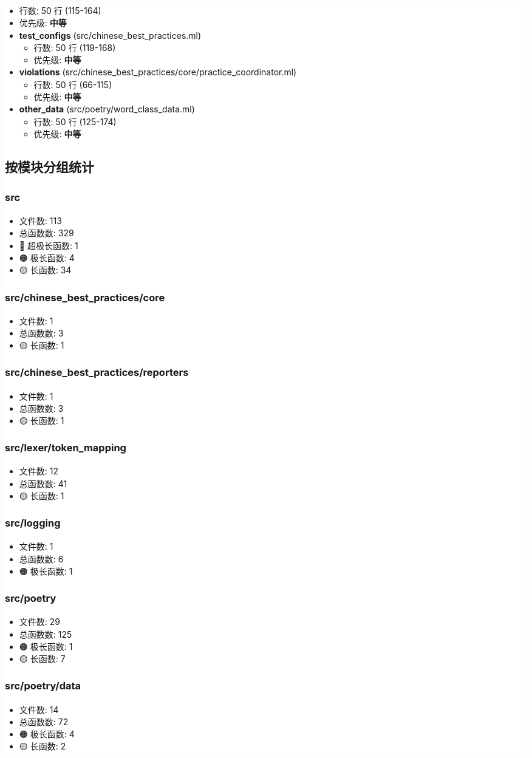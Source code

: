   - 行数: 50 行 (115-164)
  - 优先级: **中等**
- **test_configs** (src/chinese_best_practices.ml)
  - 行数: 50 行 (119-168)
  - 优先级: **中等**
- **violations** (src/chinese_best_practices/core/practice_coordinator.ml)
  - 行数: 50 行 (66-115)
  - 优先级: **中等**
- **other_data** (src/poetry/word_class_data.ml)
  - 行数: 50 行 (125-174)
  - 优先级: **中等**

## 按模块分组统计
### src
- 文件数: 113
- 总函数数: 329
- 🔴 超极长函数: 1
- 🟠 极长函数: 4
- 🟡 长函数: 34

### src/chinese_best_practices/core
- 文件数: 1
- 总函数数: 3
- 🟡 长函数: 1

### src/chinese_best_practices/reporters
- 文件数: 1
- 总函数数: 3
- 🟡 长函数: 1

### src/lexer/token_mapping
- 文件数: 12
- 总函数数: 41
- 🟡 长函数: 1

### src/logging
- 文件数: 1
- 总函数数: 6
- 🟠 极长函数: 1

### src/poetry
- 文件数: 29
- 总函数数: 125
- 🟠 极长函数: 1
- 🟡 长函数: 7

### src/poetry/data
- 文件数: 14
- 总函数数: 72
- 🟠 极长函数: 4
- 🟡 长函数: 2
